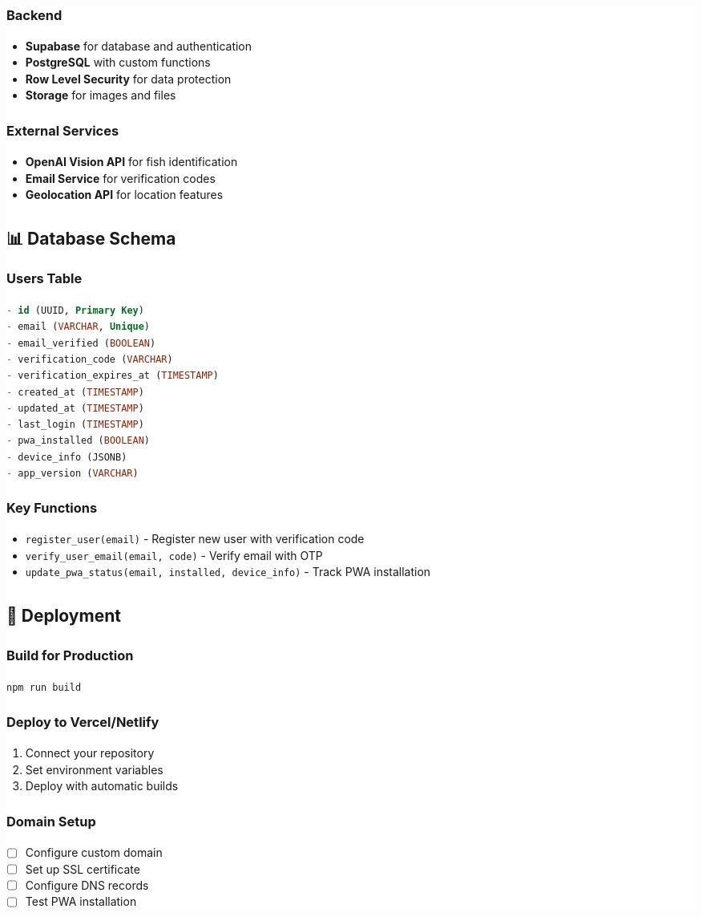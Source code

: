 ### Backend
- **Supabase** for database and authentication
- **PostgreSQL** with custom functions
- **Row Level Security** for data protection
- **Storage** for images and files

### External Services
- **OpenAI Vision API** for fish identification
- **Email Service** for verification codes
- **Geolocation API** for location features

## 📊 Database Schema

### Users Table
```sql
- id (UUID, Primary Key)
- email (VARCHAR, Unique)
- email_verified (BOOLEAN)
- verification_code (VARCHAR)
- verification_expires_at (TIMESTAMP)
- created_at (TIMESTAMP)
- updated_at (TIMESTAMP)
- last_login (TIMESTAMP)
- pwa_installed (BOOLEAN)
- device_info (JSONB)
- app_version (VARCHAR)
```

### Key Functions
- `register_user(email)` - Register new user with verification code
- `verify_user_email(email, code)` - Verify email with OTP
- `update_pwa_status(email, installed, device_info)` - Track PWA installation

## 🚀 Deployment

### Build for Production
```bash
npm run build
```

### Deploy to Vercel/Netlify
1. Connect your repository
2. Set environment variables
3. Deploy with automatic builds

### Domain Setup
- [ ] Configure custom domain
- [ ] Set up SSL certificate
- [ ] Configure DNS records
- [ ] Test PWA installation

